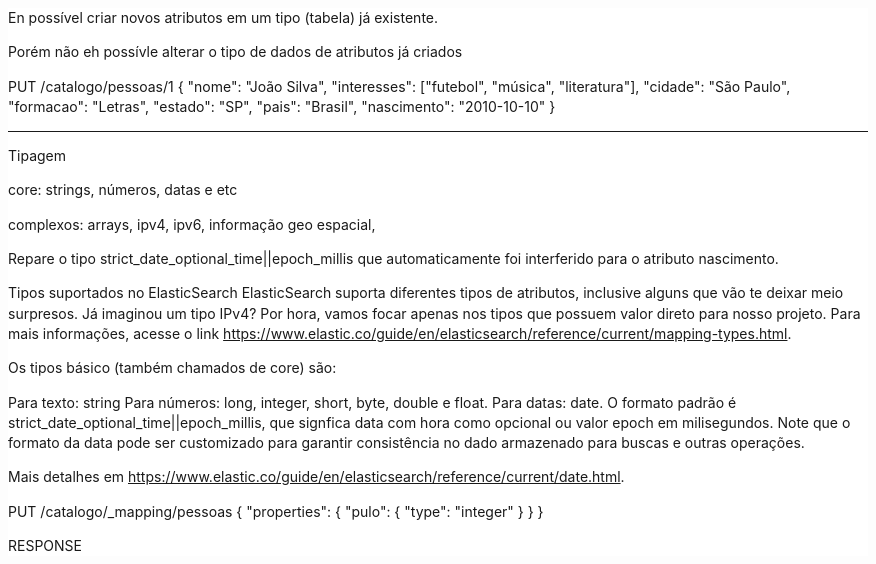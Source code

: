 En possível criar novos atributos em um tipo (tabela) já existente.

Porém não eh possívle alterar o tipo de dados de atributos já criados



PUT /catalogo/pessoas/1
{
    "nome": "João Silva",
    "interesses": ["futebol", "música", "literatura"],
    "cidade": "São Paulo",
    "formacao": "Letras",
    "estado": "SP",
    "pais": "Brasil",
    "nascimento": "2010-10-10"
}


---

Tipagem

core: strings, números, datas e etc

complexos: arrays, ipv4, ipv6, informação geo espacial, 



Repare o tipo strict_date_optional_time||epoch_millis que automaticamente foi interferido para o atributo nascimento.

Tipos suportados no ElasticSearch
ElasticSearch suporta diferentes tipos de atributos, inclusive alguns que vão te deixar meio surpresos. Já imaginou um tipo IPv4? Por hora, vamos focar apenas nos tipos que possuem valor direto para nosso projeto. Para mais informações, acesse o link https://www.elastic.co/guide/en/elasticsearch/reference/current/mapping-types.html.

Os tipos básico (também chamados de core) são:

Para texto: string
Para números: long, integer, short, byte, double e float.
Para datas: date. O formato padrão é strict_date_optional_time||epoch_millis, que signfica data com hora como opcional ou valor epoch em milisegundos.
Note que o formato da data pode ser customizado para garantir consistência no dado armazenado para buscas e outras operações.

Mais detalhes em https://www.elastic.co/guide/en/elasticsearch/reference/current/date.html.



PUT /catalogo/_mapping/pessoas
{
  "properties": {
    "pulo": {
      "type": "integer"
    }
  }
}

RESPONSE
